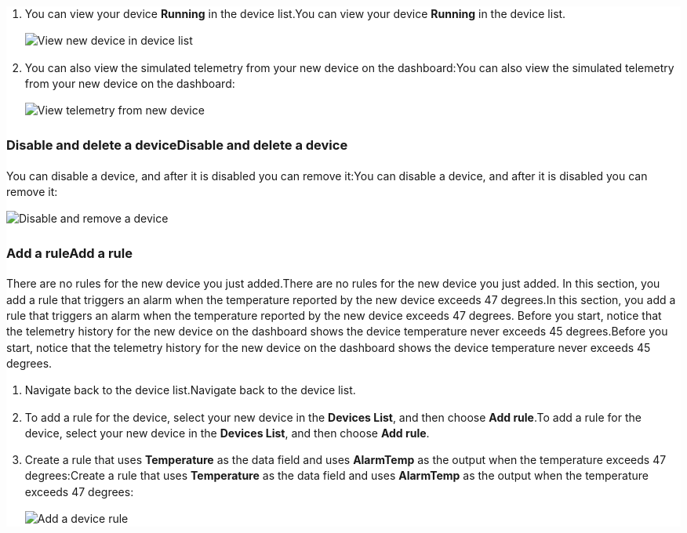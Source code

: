1. <span data-ttu-id="74c53-262">You can view your device **Running** in the device list.</span><span class="sxs-lookup"><span data-stu-id="74c53-262">You can view your device **Running** in the device list.</span></span>

    ![View new device in device list][img-runningnew]

1. <span data-ttu-id="74c53-264">You can also view the simulated telemetry from your new device on the dashboard:</span><span class="sxs-lookup"><span data-stu-id="74c53-264">You can also view the simulated telemetry from your new device on the dashboard:</span></span>

    ![View telemetry from new device][img-runningnew-2]

### <a name="disable-and-delete-a-device"></a><span data-ttu-id="74c53-266">Disable and delete a device</span><span class="sxs-lookup"><span data-stu-id="74c53-266">Disable and delete a device</span></span>

<span data-ttu-id="74c53-267">You can disable a device, and after it is disabled you can remove it:</span><span class="sxs-lookup"><span data-stu-id="74c53-267">You can disable a device, and after it is disabled you can remove it:</span></span>

![Disable and remove a device][img-disable]

### <a name="add-a-rule"></a><span data-ttu-id="74c53-269">Add a rule</span><span class="sxs-lookup"><span data-stu-id="74c53-269">Add a rule</span></span>

<span data-ttu-id="74c53-270">There are no rules for the new device you just added.</span><span class="sxs-lookup"><span data-stu-id="74c53-270">There are no rules for the new device you just added.</span></span> <span data-ttu-id="74c53-271">In this section, you add a rule that triggers an alarm when the temperature reported by the new device exceeds 47 degrees.</span><span class="sxs-lookup"><span data-stu-id="74c53-271">In this section, you add a rule that triggers an alarm when the temperature reported by the new device exceeds 47 degrees.</span></span> <span data-ttu-id="74c53-272">Before you start, notice that the telemetry history for the new device on the dashboard shows the device temperature never exceeds 45 degrees.</span><span class="sxs-lookup"><span data-stu-id="74c53-272">Before you start, notice that the telemetry history for the new device on the dashboard shows the device temperature never exceeds 45 degrees.</span></span>

1. <span data-ttu-id="74c53-273">Navigate back to the device list.</span><span class="sxs-lookup"><span data-stu-id="74c53-273">Navigate back to the device list.</span></span>

1. <span data-ttu-id="74c53-274">To add a rule for the device, select your new device in the **Devices List**, and then choose **Add rule**.</span><span class="sxs-lookup"><span data-stu-id="74c53-274">To add a rule for the device, select your new device in the **Devices List**, and then choose **Add rule**.</span></span>

1. <span data-ttu-id="74c53-275">Create a rule that uses **Temperature** as the data field and uses **AlarmTemp** as the output when the temperature exceeds 47 degrees:</span><span class="sxs-lookup"><span data-stu-id="74c53-275">Create a rule that uses **Temperature** as the data field and uses **AlarmTemp** as the output when the temperature exceeds 47 degrees:</span></span>

    ![Add a device rule][img-adddevicerule]


[img-launch-solution]: media/iot-suite-v1-getstarted-preconfigured-solutions/launch.png
[img-dashboard]: media/iot-suite-v1-getstarted-preconfigured-solutions/dashboard.png
[img-menu]: media/iot-suite-v1-getstarted-preconfigured-solutions/menu.png
[img-devicelist]: media/iot-suite-v1-getstarted-preconfigured-solutions/devicelist.png
[img-alarms]: media/iot-suite-v1-getstarted-preconfigured-solutions/alarms.png
[img-devicedetails]: media/iot-suite-v1-getstarted-preconfigured-solutions/devicedetails.png
[img-devicecommands]: media/iot-suite-v1-getstarted-preconfigured-solutions/devicecommands.png
[img-pingcommand]: media/iot-suite-v1-getstarted-preconfigured-solutions/pingcommand.png
[img-adddevice]: media/iot-suite-v1-getstarted-preconfigured-solutions/adddevice.png
[img-addnew]: media/iot-suite-v1-getstarted-preconfigured-solutions/addnew.png
[img-definedevice]: media/iot-suite-v1-getstarted-preconfigured-solutions/definedevice.png
[img-runningnew]: media/iot-suite-v1-getstarted-preconfigured-solutions/runningnew.png
[img-runningnew-2]: media/iot-suite-v1-getstarted-preconfigured-solutions/runningnew2.png
[img-rules]: media/iot-suite-v1-getstarted-preconfigured-solutions/rules.png
[img-adddevicerule]: media/iot-suite-v1-getstarted-preconfigured-solutions/addrule.png
[img-adddevicerule2]: media/iot-suite-v1-getstarted-preconfigured-solutions/addrule2.png
[img-adddevicerule3]: media/iot-suite-v1-getstarted-preconfigured-solutions/addrule3.png
[img-adddevicerule4]: media/iot-suite-v1-getstarted-preconfigured-solutions/addrule4.png
[img-actions]: media/iot-suite-v1-getstarted-preconfigured-solutions/actions.png
[img-portal]: media/iot-suite-v1-getstarted-preconfigured-solutions/portal.png
[img-disable]: media/iot-suite-v1-getstarted-preconfigured-solutions/solutionportal_08.png
[img-columneditor]: media/iot-suite-v1-getstarted-preconfigured-solutions/columneditor.png
[img-startimageedit]: media/iot-suite-v1-getstarted-preconfigured-solutions/imagedit1.png
[img-imageedit]: media/iot-suite-v1-getstarted-preconfigured-solutions/imagedit2.png
[img-editfiltericon]: media/iot-suite-v1-getstarted-preconfigured-solutions/editfiltericon.png
[img-filtereditor]: media/iot-suite-v1-getstarted-preconfigured-solutions/filtereditor.png
[img-filterelist]: media/iot-suite-v1-getstarted-preconfigured-solutions/filteredlist.png
[img-savefilter]: media/iot-suite-v1-getstarted-preconfigured-solutions/savefilter.png
[img-openfilter]:  media/iot-suite-v1-getstarted-preconfigured-solutions/openfilter.png
[img-unhealthy-filter]: media/iot-suite-v1-getstarted-preconfigured-solutions/unhealthyfilter.png
[img-filtered-unhealthy-list]: media/iot-suite-v1-getstarted-preconfigured-solutions/unhealthylist.png
[img-change-interval]: media/iot-suite-v1-getstarted-preconfigured-solutions/changeinterval.png
[img-old-firmware]: media/iot-suite-v1-getstarted-preconfigured-solutions/noticeold.png
[img-old-filter]: media/iot-suite-v1-getstarted-preconfigured-solutions/oldfilter.png
[img-filtered-old-list]: media/iot-suite-v1-getstarted-preconfigured-solutions/oldlist.png
[img-method-update]: media/iot-suite-v1-getstarted-preconfigured-solutions/methodupdate.png
[img-update-1]: media/iot-suite-v1-getstarted-preconfigured-solutions/jobupdate1.png
[img-update-2]: media/iot-suite-v1-getstarted-preconfigured-solutions/jobupdate2.png
[img-update-3]: media/iot-suite-v1-getstarted-preconfigured-solutions/jobupdate3.png
[img-updated]: media/iot-suite-v1-getstarted-preconfigured-solutions/updated.png
[img-healthy]: media/iot-suite-v1-getstarted-preconfigured-solutions/healthy.png
[lnk_free_trial]: http://azure.microsoft.com/pricing/free-trial/
[lnk-preconfigured-solutions]: iot-suite-v1-what-are-preconfigured-solutions.md
[lnk-azureiotsuite]: https://www.azureiotsuite.com
[lnk-logic-apps]: https://azure.microsoft.com/documentation/services/app-service/logic/
[lnk-portal]: http://portal.azure.com/
[lnk-rmgithub]: https://github.com/Azure/azure-iot-remote-monitoring
[lnk-logicapptutorial]: iot-suite-v1-logic-apps-tutorial.md
[lnk-rm-walkthrough]: iot-suite-v1-remote-monitoring-sample-walkthrough.md
[lnk-connect-rm]: iot-suite-v1-connecting-devices.md
[lnk-permissions]: iot-suite-v1-permissions.md
[lnk-c2d-guidance]: ../iot-hub/iot-hub-devguide-c2d-guidance.md
[lnk-faq]: iot-suite-v1-faq.md